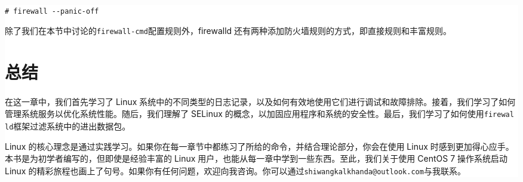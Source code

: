 ```
# firewall --panic-off
```

除了我们在本节中讨论的`firewall-cmd`配置规则外，firewalld 还有两种添加防火墙规则的方式，即直接规则和丰富规则。

# 总结

在这一章中，我们首先学习了 Linux 系统中的不同类型的日志记录，以及如何有效地使用它们进行调试和故障排除。接着，我们学习了如何管理系统服务以优化系统性能。随后，我们理解了 SELinux 的概念，以加固应用程序和系统的安全性。最后，我们学习了如何使用`firewalld`框架过滤系统中的进出数据包。

Linux 的核心理念是通过实践学习。如果你在每一章节中都练习了所给的命令，并结合理论部分，你会在使用 Linux 时感到更加得心应手。本书是为初学者编写的，但即使是经验丰富的 Linux 用户，也能从每一章中学到一些东西。至此，我们关于使用 CentOS 7 操作系统启动 Linux 的精彩旅程也画上了句号。如果你有任何问题，欢迎向我咨询。你可以通过`shiwangkalkhanda@outlook.com`与我联系。
